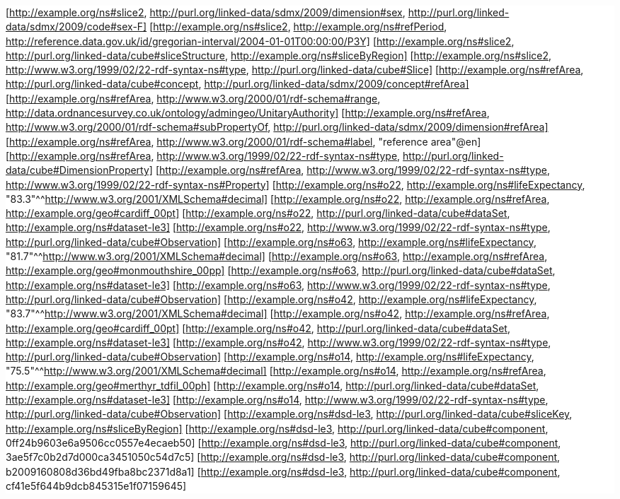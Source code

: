 [http://example.org/ns#slice2, http://purl.org/linked-data/sdmx/2009/dimension#sex, http://purl.org/linked-data/sdmx/2009/code#sex-F] [http://example.org/ns#slice2, http://example.org/ns#refPeriod, http://reference.data.gov.uk/id/gregorian-interval/2004-01-01T00:00:00/P3Y] [http://example.org/ns#slice2, http://purl.org/linked-data/cube#sliceStructure, http://example.org/ns#sliceByRegion] [http://example.org/ns#slice2, http://www.w3.org/1999/02/22-rdf-syntax-ns#type, http://purl.org/linked-data/cube#Slice] [http://example.org/ns#refArea, http://purl.org/linked-data/cube#concept, http://purl.org/linked-data/sdmx/2009/concept#refArea] [http://example.org/ns#refArea, http://www.w3.org/2000/01/rdf-schema#range, http://data.ordnancesurvey.co.uk/ontology/admingeo/UnitaryAuthority] [http://example.org/ns#refArea, http://www.w3.org/2000/01/rdf-schema#subPropertyOf, http://purl.org/linked-data/sdmx/2009/dimension#refArea] [http://example.org/ns#refArea, http://www.w3.org/2000/01/rdf-schema#label, \"reference area\"@en] [http://example.org/ns#refArea, http://www.w3.org/1999/02/22-rdf-syntax-ns#type, http://purl.org/linked-data/cube#DimensionProperty] [http://example.org/ns#refArea, http://www.w3.org/1999/02/22-rdf-syntax-ns#type, http://www.w3.org/1999/02/22-rdf-syntax-ns#Property] [http://example.org/ns#o22, http://example.org/ns#lifeExpectancy, \"83.3\"^^http://www.w3.org/2001/XMLSchema#decimal] [http://example.org/ns#o22, http://example.org/ns#refArea, http://example.org/geo#cardiff_00pt] [http://example.org/ns#o22, http://purl.org/linked-data/cube#dataSet, http://example.org/ns#dataset-le3] [http://example.org/ns#o22, http://www.w3.org/1999/02/22-rdf-syntax-ns#type, http://purl.org/linked-data/cube#Observation] [http://example.org/ns#o63, http://example.org/ns#lifeExpectancy, \"81.7\"^^http://www.w3.org/2001/XMLSchema#decimal] [http://example.org/ns#o63, http://example.org/ns#refArea, http://example.org/geo#monmouthshire_00pp] [http://example.org/ns#o63, http://purl.org/linked-data/cube#dataSet, http://example.org/ns#dataset-le3] [http://example.org/ns#o63, http://www.w3.org/1999/02/22-rdf-syntax-ns#type, http://purl.org/linked-data/cube#Observation] [http://example.org/ns#o42, http://example.org/ns#lifeExpectancy, \"83.7\"^^http://www.w3.org/2001/XMLSchema#decimal] [http://example.org/ns#o42, http://example.org/ns#refArea, http://example.org/geo#cardiff_00pt] [http://example.org/ns#o42, http://purl.org/linked-data/cube#dataSet, http://example.org/ns#dataset-le3] [http://example.org/ns#o42, http://www.w3.org/1999/02/22-rdf-syntax-ns#type, http://purl.org/linked-data/cube#Observation] [http://example.org/ns#o14, http://example.org/ns#lifeExpectancy, \"75.5\"^^http://www.w3.org/2001/XMLSchema#decimal] [http://example.org/ns#o14, http://example.org/ns#refArea, http://example.org/geo#merthyr_tdfil_00ph] [http://example.org/ns#o14, http://purl.org/linked-data/cube#dataSet, http://example.org/ns#dataset-le3] [http://example.org/ns#o14, http://www.w3.org/1999/02/22-rdf-syntax-ns#type, http://purl.org/linked-data/cube#Observation] [http://example.org/ns#dsd-le3, http://purl.org/linked-data/cube#sliceKey, http://example.org/ns#sliceByRegion] [http://example.org/ns#dsd-le3, http://purl.org/linked-data/cube#component, 0ff24b9603e6a9506cc0557e4ecaeb50] [http://example.org/ns#dsd-le3, http://purl.org/linked-data/cube#component, 3ae5f7c0b2d7d000ca3451050c54d7c5] [http://example.org/ns#dsd-le3, http://purl.org/linked-data/cube#component, b2009160808d36bd49fba8bc2371d8a1] [http://example.org/ns#dsd-le3, http://purl.org/linked-data/cube#component, cf41e5f644b9dcb845315e1f07159645]